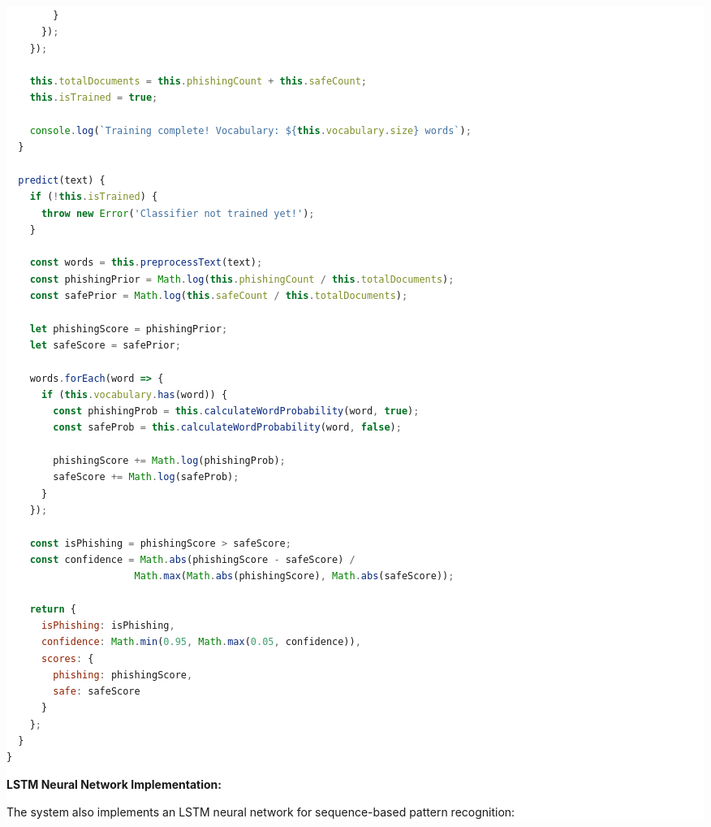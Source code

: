 ```javascript
        }
      });
    });

    this.totalDocuments = this.phishingCount + this.safeCount;
    this.isTrained = true;
    
    console.log(`Training complete! Vocabulary: ${this.vocabulary.size} words`);
  }

  predict(text) {
    if (!this.isTrained) {
      throw new Error('Classifier not trained yet!');
    }

    const words = this.preprocessText(text);
    const phishingPrior = Math.log(this.phishingCount / this.totalDocuments);
    const safePrior = Math.log(this.safeCount / this.totalDocuments);

    let phishingScore = phishingPrior;
    let safeScore = safePrior;

    words.forEach(word => {
      if (this.vocabulary.has(word)) {
        const phishingProb = this.calculateWordProbability(word, true);
        const safeProb = this.calculateWordProbability(word, false);
        
        phishingScore += Math.log(phishingProb);
        safeScore += Math.log(safeProb);
      }
    });

    const isPhishing = phishingScore > safeScore;
    const confidence = Math.abs(phishingScore - safeScore) / 
                      Math.max(Math.abs(phishingScore), Math.abs(safeScore));

    return {
      isPhishing: isPhishing,
      confidence: Math.min(0.95, Math.max(0.05, confidence)),
      scores: {
        phishing: phishingScore,
        safe: safeScore
      }
    };
  }
}
```

**LSTM Neural Network Implementation:**

The system also implements an LSTM neural network for sequence-based pattern recognition:
